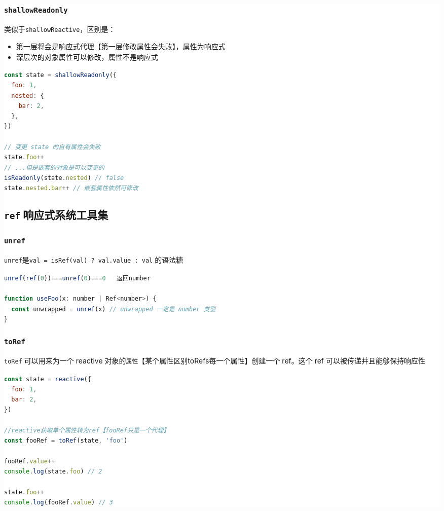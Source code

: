 ### `shallowReadonly`

类似于`shallowReactive`，区别是：

- 第一层将会是响应式代理【第一层修改属性会失败】，属性为响应式
- 深层次的对象属性可以修改，属性不是响应式

```js
const state = shallowReadonly({
  foo: 1,
  nested: {
    bar: 2,
  },
})

// 变更 state 的自有属性会失败
state.foo++
// ...但是嵌套的对象是可以变更的
isReadonly(state.nested) // false
state.nested.bar++ // 嵌套属性依然可修改

```

## `ref` 响应式系统工具集

### `unref`

`unref`是`val = isRef(val) ? val.value : val` 的语法糖

```js
unref(ref(0))===unref(0)===0   返回number

function useFoo(x: number | Ref<number>) {
  const unwrapped = unref(x) // unwrapped 一定是 number 类型
}

```

### `toRef`

`toRef` 可以用来为一个 reactive 对象的`属性`【某个属性区别toRefs每一个属性】创建一个 ref。这个 ref 可以被传递并且能够保持响应性

```js
const state = reactive({
  foo: 1,
  bar: 2,
})

//reactive获取单个属性转为ref【fooRef只是一个代理】
const fooRef = toRef(state, 'foo')

fooRef.value++
console.log(state.foo) // 2

state.foo++
console.log(fooRef.value) // 3

```
